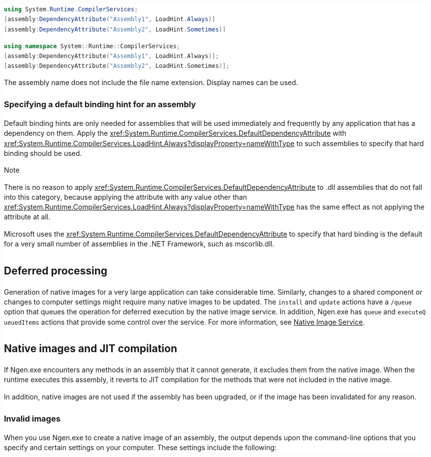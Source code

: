```csharp  
using System.Runtime.CompilerServices;  
[assembly:DependencyAttribute("Assembly1", LoadHint.Always)]  
[assembly:DependencyAttribute("Assembly2", LoadHint.Sometimes)]  
```  

```cpp  
using namespace System::Runtime::CompilerServices;  
[assembly:DependencyAttribute("Assembly1", LoadHint.Always)];  
[assembly:DependencyAttribute("Assembly2", LoadHint.Sometimes)];  
```  

 The assembly name does not include the file name extension. Display names can be used.  

<a name="AssemblyHint"></a>   
### Specifying a default binding hint for an assembly  
 Default binding hints are only needed for assemblies that will be used immediately and frequently by any application that has a dependency on them. Apply the <xref:System.Runtime.CompilerServices.DefaultDependencyAttribute> with <xref:System.Runtime.CompilerServices.LoadHint.Always?displayProperty=nameWithType> to such assemblies to specify that hard binding should be used.  

> [!NOTE]
>  There is no reason to apply <xref:System.Runtime.CompilerServices.DefaultDependencyAttribute> to .dll assemblies that do not fall into this category, because applying the attribute with any value other than <xref:System.Runtime.CompilerServices.LoadHint.Always?displayProperty=nameWithType> has the same effect as not applying the attribute at all.  

 Microsoft uses the <xref:System.Runtime.CompilerServices.DefaultDependencyAttribute> to specify that hard binding is the default for a very small number of assemblies in the .NET Framework, such as mscorlib.dll.  

<a name="Deferred"></a>   
## Deferred processing  
 Generation of native images for a very large application can take considerable time. Similarly, changes to a shared component or changes to computer settings might require many native images to be updated. The `install` and `update` actions have a `/queue` option that queues the operation for deferred execution by the native image service. In addition, Ngen.exe has `queue` and `executeQueuedItems` actions that provide some control over the service. For more information, see [Native Image Service][Native Image Service].  

<a name="JITCompilation"></a>   
## Native images and JIT compilation  
 If Ngen.exe encounters any methods in an assembly that it cannot generate, it excludes them from the native image. When the runtime executes this assembly, it reverts to JIT compilation for the methods that were not included in the native image.  

 In addition, native images are not used if the assembly has been upgraded, or if the image has been invalidated for any reason.  

<a name="InvalidImages"></a>   
### Invalid images  
 When you use Ngen.exe to create a native image of an assembly, the output depends upon the command-line options that you specify and certain settings on your computer. These settings include the following:  


[Native Image Service]: #native-image-service